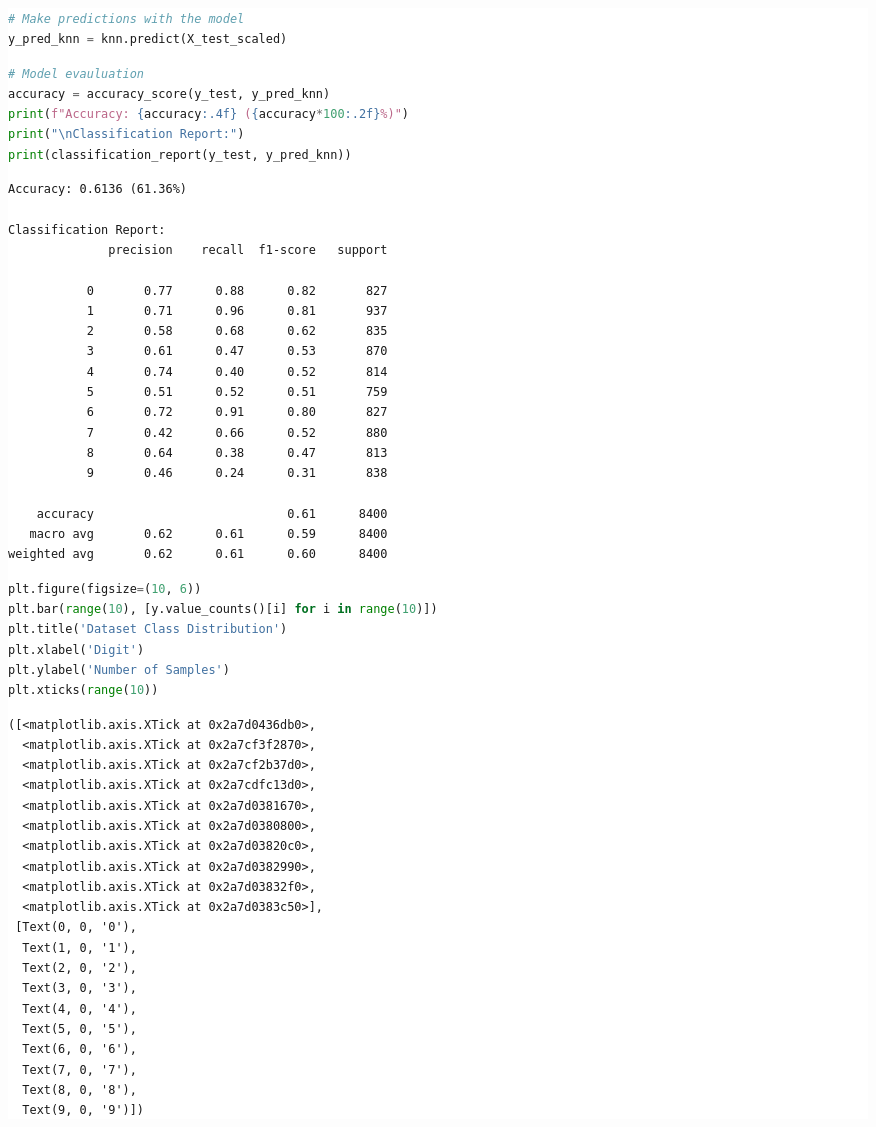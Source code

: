 ```python
# Make predictions with the model
y_pred_knn = knn.predict(X_test_scaled)
```


```python
# Model evauluation 
accuracy = accuracy_score(y_test, y_pred_knn)
print(f"Accuracy: {accuracy:.4f} ({accuracy*100:.2f}%)")
print("\nClassification Report:")
print(classification_report(y_test, y_pred_knn))
```

    Accuracy: 0.6136 (61.36%)
    
    Classification Report:
                  precision    recall  f1-score   support
    
               0       0.77      0.88      0.82       827
               1       0.71      0.96      0.81       937
               2       0.58      0.68      0.62       835
               3       0.61      0.47      0.53       870
               4       0.74      0.40      0.52       814
               5       0.51      0.52      0.51       759
               6       0.72      0.91      0.80       827
               7       0.42      0.66      0.52       880
               8       0.64      0.38      0.47       813
               9       0.46      0.24      0.31       838
    
        accuracy                           0.61      8400
       macro avg       0.62      0.61      0.59      8400
    weighted avg       0.62      0.61      0.60      8400
    
    


```python
plt.figure(figsize=(10, 6))
plt.bar(range(10), [y.value_counts()[i] for i in range(10)])
plt.title('Dataset Class Distribution')
plt.xlabel('Digit')
plt.ylabel('Number of Samples')
plt.xticks(range(10))
```




    ([<matplotlib.axis.XTick at 0x2a7d0436db0>,
      <matplotlib.axis.XTick at 0x2a7cf3f2870>,
      <matplotlib.axis.XTick at 0x2a7cf2b37d0>,
      <matplotlib.axis.XTick at 0x2a7cdfc13d0>,
      <matplotlib.axis.XTick at 0x2a7d0381670>,
      <matplotlib.axis.XTick at 0x2a7d0380800>,
      <matplotlib.axis.XTick at 0x2a7d03820c0>,
      <matplotlib.axis.XTick at 0x2a7d0382990>,
      <matplotlib.axis.XTick at 0x2a7d03832f0>,
      <matplotlib.axis.XTick at 0x2a7d0383c50>],
     [Text(0, 0, '0'),
      Text(1, 0, '1'),
      Text(2, 0, '2'),
      Text(3, 0, '3'),
      Text(4, 0, '4'),
      Text(5, 0, '5'),
      Text(6, 0, '6'),
      Text(7, 0, '7'),
      Text(8, 0, '8'),
      Text(9, 0, '9')])
